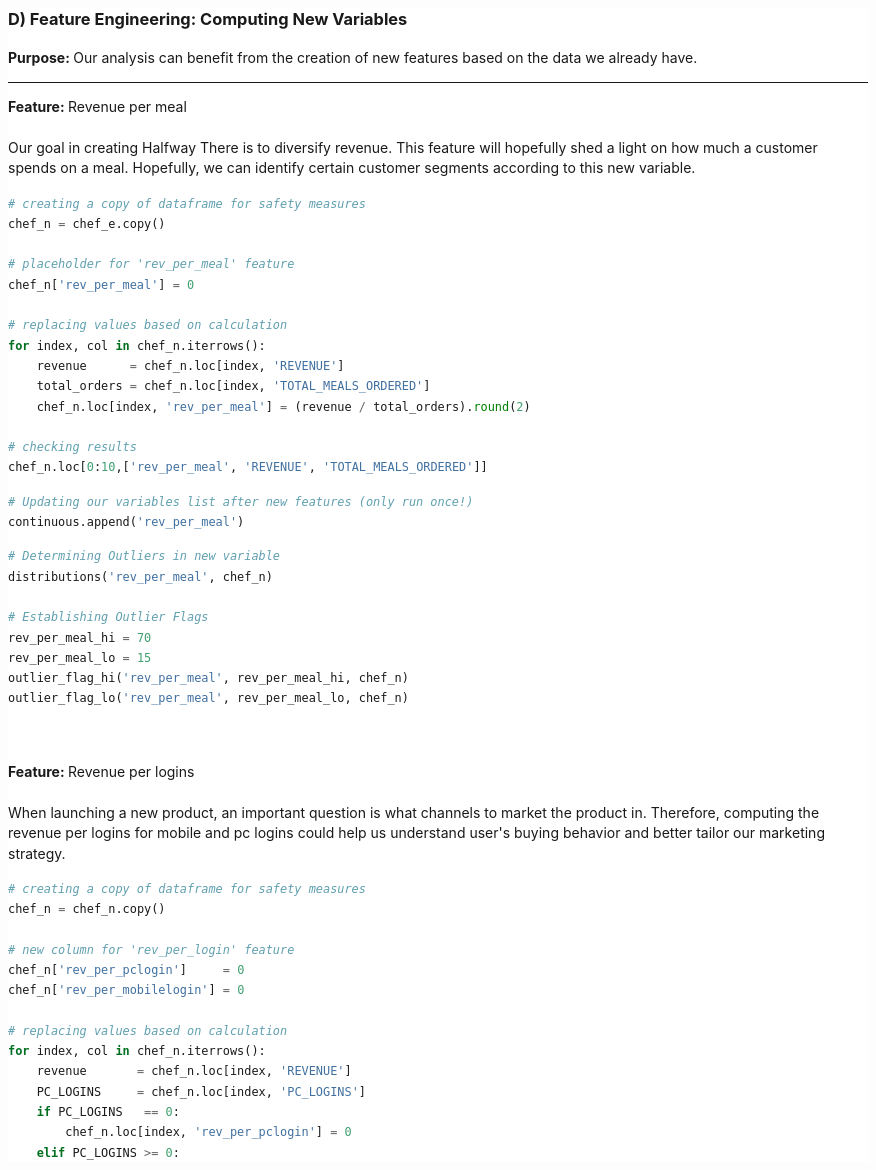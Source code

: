 ### D) Feature Engineering: Computing New Variables

<strong> Purpose: </strong> Our analysis can benefit from the creation of new features based on the data we already have. <br>

***

<strong> Feature: </strong> Revenue per meal <br> <br>
Our goal in creating Halfway There is to diversify revenue. This feature will hopefully shed a light on how much a customer spends on a meal. Hopefully, we can identify certain customer segments according to this new variable.


```python
# creating a copy of dataframe for safety measures
chef_n = chef_e.copy()

# placeholder for 'rev_per_meal' feature
chef_n['rev_per_meal'] = 0

# replacing values based on calculation
for index, col in chef_n.iterrows():
    revenue      = chef_n.loc[index, 'REVENUE']
    total_orders = chef_n.loc[index, 'TOTAL_MEALS_ORDERED']
    chef_n.loc[index, 'rev_per_meal'] = (revenue / total_orders).round(2)
        
# checking results
chef_n.loc[0:10,['rev_per_meal', 'REVENUE', 'TOTAL_MEALS_ORDERED']]
```


```python
# Updating our variables list after new features (only run once!)
continuous.append('rev_per_meal')
```


```python
# Determining Outliers in new variable
distributions('rev_per_meal', chef_n)

# Establishing Outlier Flags
rev_per_meal_hi = 70
rev_per_meal_lo = 15
outlier_flag_hi('rev_per_meal', rev_per_meal_hi, chef_n)
outlier_flag_lo('rev_per_meal', rev_per_meal_lo, chef_n)
```
<br><br>
<strong> Feature: </strong> Revenue per logins <br> <br>
When launching a new product, an important question is what channels to market the product in. Therefore, computing the revenue per logins for mobile and pc logins could help us understand user's buying behavior and better tailor our marketing strategy.


```python
# creating a copy of dataframe for safety measures
chef_n = chef_n.copy()

# new column for 'rev_per_login' feature
chef_n['rev_per_pclogin']     = 0
chef_n['rev_per_mobilelogin'] = 0

# replacing values based on calculation
for index, col in chef_n.iterrows():
    revenue       = chef_n.loc[index, 'REVENUE']
    PC_LOGINS     = chef_n.loc[index, 'PC_LOGINS']
    if PC_LOGINS   == 0:
        chef_n.loc[index, 'rev_per_pclogin'] = 0
    elif PC_LOGINS >= 0:
```